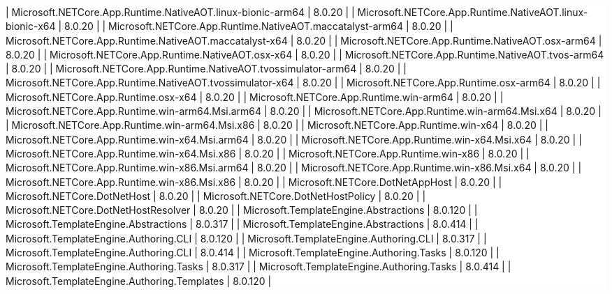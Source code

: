 | Microsoft.NETCore.App.Runtime.NativeAOT.linux-bionic-arm64 | 8.0.20 |
| Microsoft.NETCore.App.Runtime.NativeAOT.linux-bionic-x64 | 8.0.20 |
| Microsoft.NETCore.App.Runtime.NativeAOT.maccatalyst-arm64 | 8.0.20 |
| Microsoft.NETCore.App.Runtime.NativeAOT.maccatalyst-x64 | 8.0.20 |
| Microsoft.NETCore.App.Runtime.NativeAOT.osx-arm64 | 8.0.20 |
| Microsoft.NETCore.App.Runtime.NativeAOT.osx-x64 | 8.0.20 |
| Microsoft.NETCore.App.Runtime.NativeAOT.tvos-arm64 | 8.0.20 |
| Microsoft.NETCore.App.Runtime.NativeAOT.tvossimulator-arm64 | 8.0.20 |
| Microsoft.NETCore.App.Runtime.NativeAOT.tvossimulator-x64 | 8.0.20 |
| Microsoft.NETCore.App.Runtime.osx-arm64 | 8.0.20 |
| Microsoft.NETCore.App.Runtime.osx-x64 | 8.0.20 |
| Microsoft.NETCore.App.Runtime.win-arm64 | 8.0.20 |
| Microsoft.NETCore.App.Runtime.win-arm64.Msi.arm64 | 8.0.20 |
| Microsoft.NETCore.App.Runtime.win-arm64.Msi.x64 | 8.0.20 |
| Microsoft.NETCore.App.Runtime.win-arm64.Msi.x86 | 8.0.20 |
| Microsoft.NETCore.App.Runtime.win-x64 | 8.0.20 |
| Microsoft.NETCore.App.Runtime.win-x64.Msi.arm64 | 8.0.20 |
| Microsoft.NETCore.App.Runtime.win-x64.Msi.x64 | 8.0.20 |
| Microsoft.NETCore.App.Runtime.win-x64.Msi.x86 | 8.0.20 |
| Microsoft.NETCore.App.Runtime.win-x86 | 8.0.20 |
| Microsoft.NETCore.App.Runtime.win-x86.Msi.arm64 | 8.0.20 |
| Microsoft.NETCore.App.Runtime.win-x86.Msi.x64 | 8.0.20 |
| Microsoft.NETCore.App.Runtime.win-x86.Msi.x86 | 8.0.20 |
| Microsoft.NETCore.DotNetAppHost | 8.0.20 |
| Microsoft.NETCore.DotNetHost | 8.0.20 |
| Microsoft.NETCore.DotNetHostPolicy | 8.0.20 |
| Microsoft.NETCore.DotNetHostResolver | 8.0.20 |
| Microsoft.TemplateEngine.Abstractions | 8.0.120 |
| Microsoft.TemplateEngine.Abstractions | 8.0.317 |
| Microsoft.TemplateEngine.Abstractions | 8.0.414 |
| Microsoft.TemplateEngine.Authoring.CLI | 8.0.120 |
| Microsoft.TemplateEngine.Authoring.CLI | 8.0.317 |
| Microsoft.TemplateEngine.Authoring.CLI | 8.0.414 |
| Microsoft.TemplateEngine.Authoring.Tasks | 8.0.120 |
| Microsoft.TemplateEngine.Authoring.Tasks | 8.0.317 |
| Microsoft.TemplateEngine.Authoring.Tasks | 8.0.414 |
| Microsoft.TemplateEngine.Authoring.Templates | 8.0.120 |